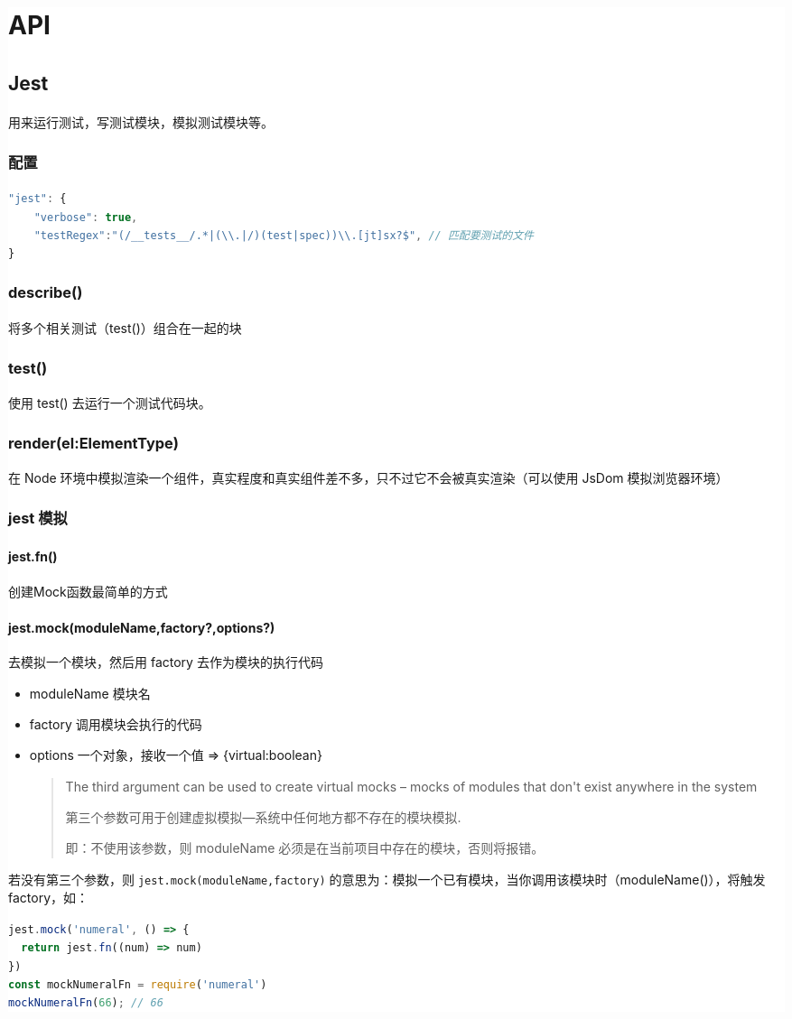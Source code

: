 # API

## Jest

用来运行测试，写测试模块，模拟测试模块等。

### 配置

```js
"jest": {
	"verbose": true,
	"testRegex":"(/__tests__/.*|(\\.|/)(test|spec))\\.[jt]sx?$", // 匹配要测试的文件
}
```

### describe()

将多个相关测试（test()）组合在一起的块

### test()

使用 test() 去运行一个测试代码块。

### render(el:ElementType)

在 Node 环境中模拟渲染一个组件，真实程度和真实组件差不多，只不过它不会被真实渲染（可以使用 JsDom 模拟浏览器环境）

### jest 模拟

#### jest.fn()

创建Mock函数最简单的方式

#### jest.mock(moduleName,factory?,options?)

去模拟一个模块，然后用 factory 去作为模块的执行代码

- moduleName 模块名

- factory 调用模块会执行的代码

- options 一个对象，接收一个值 => {virtual:boolean} 

  > The third argument can be used to create virtual mocks – mocks of modules that don't exist anywhere in the system
  >
  > 第三个参数可用于创建虚拟模拟—系统中任何地方都不存在的模块模拟.
  >
  > 即：不使用该参数，则 moduleName 必须是在当前项目中存在的模块，否则将报错。

若没有第三个参数，则 `jest.mock(moduleName,factory)` 的意思为：模拟一个已有模块，当你调用该模块时（moduleName()），将触发 factory，如：

```js
jest.mock('numeral', () => {
  return jest.fn((num) => num)
})
const mockNumeralFn = require('numeral')
mockNumeralFn(66); // 66
```

